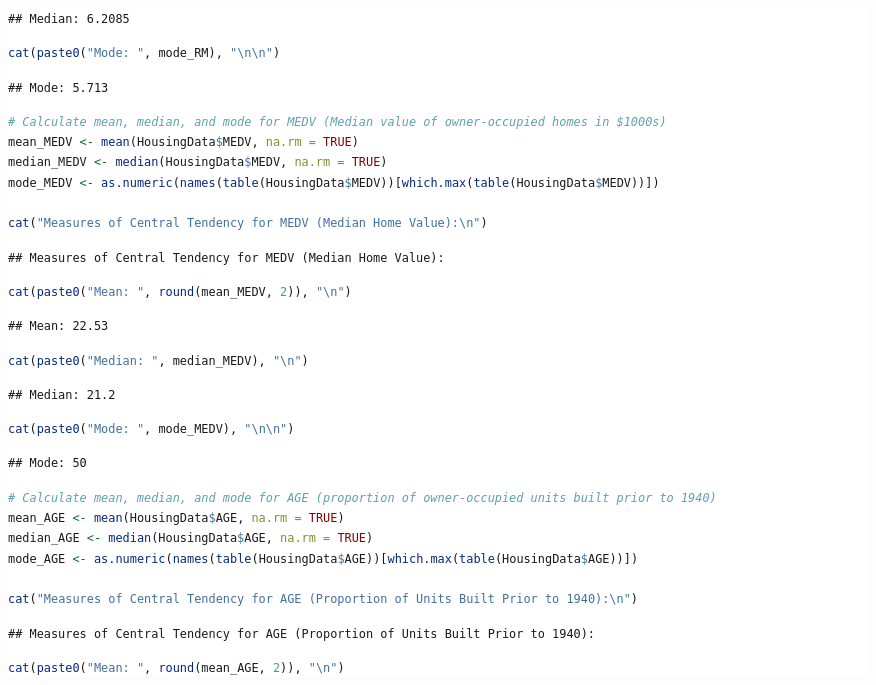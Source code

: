     ## Median: 6.2085

``` r
cat(paste0("Mode: ", mode_RM), "\n\n")
```

    ## Mode: 5.713

``` r
# Calculate mean, median, and mode for MEDV (Median value of owner-occupied homes in $1000s)
mean_MEDV <- mean(HousingData$MEDV, na.rm = TRUE)
median_MEDV <- median(HousingData$MEDV, na.rm = TRUE)
mode_MEDV <- as.numeric(names(table(HousingData$MEDV))[which.max(table(HousingData$MEDV))])

cat("Measures of Central Tendency for MEDV (Median Home Value):\n")
```

    ## Measures of Central Tendency for MEDV (Median Home Value):

``` r
cat(paste0("Mean: ", round(mean_MEDV, 2)), "\n")
```

    ## Mean: 22.53

``` r
cat(paste0("Median: ", median_MEDV), "\n")
```

    ## Median: 21.2

``` r
cat(paste0("Mode: ", mode_MEDV), "\n\n")
```

    ## Mode: 50

``` r
# Calculate mean, median, and mode for AGE (proportion of owner-occupied units built prior to 1940)
mean_AGE <- mean(HousingData$AGE, na.rm = TRUE)
median_AGE <- median(HousingData$AGE, na.rm = TRUE)
mode_AGE <- as.numeric(names(table(HousingData$AGE))[which.max(table(HousingData$AGE))])

cat("Measures of Central Tendency for AGE (Proportion of Units Built Prior to 1940):\n")
```

    ## Measures of Central Tendency for AGE (Proportion of Units Built Prior to 1940):

``` r
cat(paste0("Mean: ", round(mean_AGE, 2)), "\n")
```
